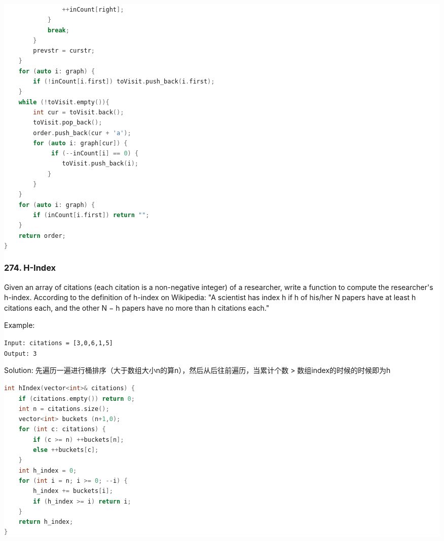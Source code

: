 ```cpp
                ++inCount[right];
            }
            break;
        }
        prevstr = curstr;
    }
    for (auto i: graph) {
        if (!inCount[i.first]) toVisit.push_back(i.first);
    }
    while (!toVisit.empty()){
        int cur = toVisit.back();
        toVisit.pop_back();
        order.push_back(cur + 'a');
        for (auto i: graph[cur]) {
             if (--inCount[i] == 0) {
                toVisit.push_back(i);
            }
        }
    }
    for (auto i: graph) {
        if (inCount[i.first]) return "";
    }
    return order;
}
```

### 274. H-Index

Given an array of citations \(each citation is a non-negative integer\) of a researcher, write a function to compute the researcher's h-index. According to the definition of h-index on Wikipedia: "A scientist has index h if h of his/her N papers have at least h citations each, and the other N − h papers have no more than h citations each."

Example:

```text
Input: citations = [3,0,6,1,5]
Output: 3
```

Solution: 先遍历一遍进行桶排序（大于数组大小n的算n），然后从后往前遍历，当累计个数 &gt; 数组index的时候的时候即为h

```cpp
int hIndex(vector<int>& citations) {
    if (citations.empty()) return 0;
    int n = citations.size();
    vector<int> buckets (n+1,0);
    for (int c: citations) {
        if (c >= n) ++buckets[n];
        else ++buckets[c];
    }
    int h_index = 0;
    for (int i = n; i >= 0; --i) {
        h_index += buckets[i];
        if (h_index >= i) return i;
    }
    return h_index;
}
```
